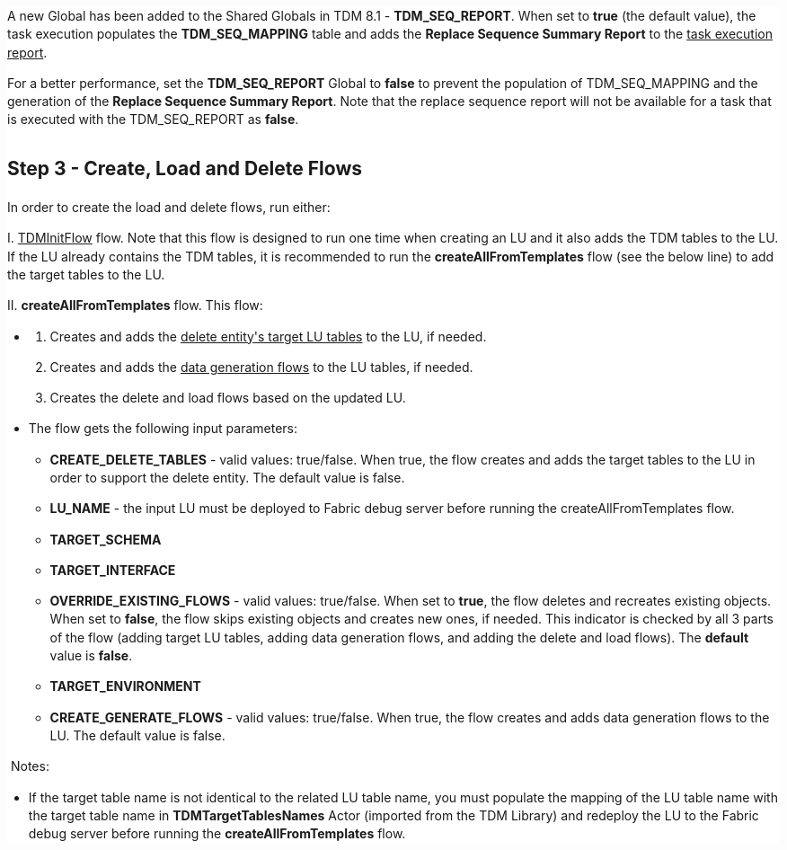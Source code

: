 A new Global has been added to the Shared Globals in TDM 8.1 - **TDM_SEQ_REPORT**. When set to **true** (the default value), the task execution populates the **TDM_SEQ_MAPPING** table and adds the **Replace Sequence Summary Report** to the [task execution report](/articles/TDM/tdm_gui/27_task_execution_history.md#generating-a-task-execution-summary-report).

For a better performance, set the **TDM_SEQ_REPORT** Global to **false** to prevent the population of TDM_SEQ_MAPPING and the generation of the **Replace Sequence Summary Report**. Note that the replace sequence report will not be available for a task that is executed with the TDM_SEQ_REPORT as **false**.

## Step 3 - Create, Load and Delete Flows

In order to create the load and delete flows, run either:

I. [TDMInitFlow](05_tdm_lu_implementation_general.md#ii-run-the-tdmluinit-flow) flow. Note that this flow is designed to run one time when creating an LU and it also adds the TDM tables to the LU. If the LU already contains the TDM tables, it is recommended to run the **createAllFromTemplates** flow (see the below line) to add the target tables to the LU.

II. **createAllFromTemplates** flow. This flow:

- 1. Creates and adds the [delete entity's target LU tables](08_tdm_implement_delete_of_entities.md#lu-structure---target-tables) to the LU, if needed.

  2. Creates and adds the [data generation flows](16_tdm_data_generation_implementation.md) to the LU tables, if needed.

  3. Creates the delete and load flows based on the updated LU.  

- The flow gets the following input parameters:

  - **CREATE_DELETE_TABLES** - valid values: true/false. When true, the flow creates and adds the target tables to the LU in order to support the delete entity. The default value is false.

  - **LU_NAME** - the input LU must be deployed to Fabric debug server before running the createAllFromTemplates flow.

  - **TARGET_SCHEMA**

  - **TARGET_INTERFACE**

  - **OVERRIDE_EXISTING_FLOWS** - valid values: true/false. When set to **true**, the flow deletes and recreates existing objects. When set to **false**, the flow skips existing objects and creates new ones, if needed. This indicator is checked by all 3 parts of the flow (adding target LU tables, adding data generation flows, and adding the delete and load flows). The **default** value is **false**.

  - **TARGET_ENVIRONMENT**

  - **CREATE_GENERATE_FLOWS** - valid values: true/false. When true, the flow creates and adds data generation flows to the LU. The default value is false.

    

​	Notes: 


- If the target table name is not identical to the related LU table name, you must populate the mapping of the LU table name with the target table name in **TDMTargetTablesNames** Actor (imported from the TDM Library) and redeploy the LU to the Fabric debug server before running the **createAllFromTemplates** flow.
